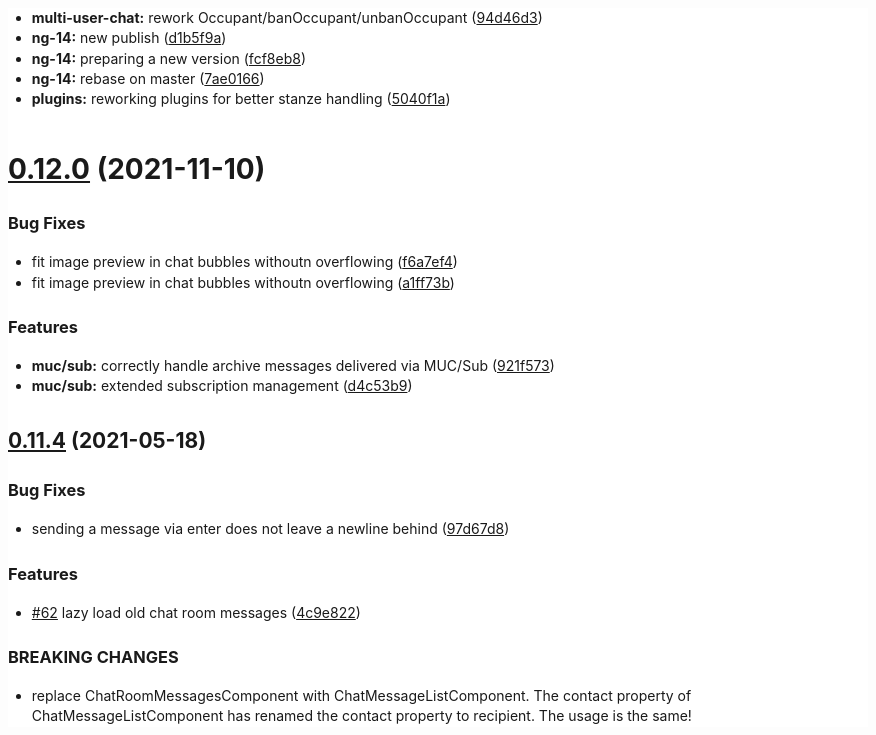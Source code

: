 * **multi-user-chat:** rework Occupant/banOccupant/unbanOccupant ([94d46d3](https://github.com/pazznetwork/ngx-chat/commit/94d46d3))
* **ng-14:** new publish ([d1b5f9a](https://github.com/pazznetwork/ngx-chat/commit/d1b5f9a))
* **ng-14:** preparing a new version ([fcf8eb8](https://github.com/pazznetwork/ngx-chat/commit/fcf8eb8))
* **ng-14:** rebase on master ([7ae0166](https://github.com/pazznetwork/ngx-chat/commit/7ae0166))
* **plugins:** reworking plugins for better stanze handling ([5040f1a](https://github.com/pazznetwork/ngx-chat/commit/5040f1a))



<a name="0.12.0"></a>
# [0.12.0](https://github.com/pazznetwork/ngx-chat/compare/v0.11.4...v0.12.0) (2021-11-10)


### Bug Fixes

* fit image preview in chat bubbles withoutn overflowing ([f6a7ef4](https://github.com/pazznetwork/ngx-chat/commit/f6a7ef4))
* fit image preview in chat bubbles withoutn overflowing ([a1ff73b](https://github.com/pazznetwork/ngx-chat/commit/a1ff73b))


### Features

* **muc/sub:** correctly handle archive messages delivered via MUC/Sub ([921f573](https://github.com/pazznetwork/ngx-chat/commit/921f573))
* **muc/sub:** extended subscription management ([d4c53b9](https://github.com/pazznetwork/ngx-chat/commit/d4c53b9))



<a name="0.11.4"></a>
## [0.11.4](https://github.com/pazznetwork/ngx-chat/compare/v0.11.3...v0.11.4) (2021-05-18)


### Bug Fixes

* sending a message via enter does not leave a newline behind ([97d67d8](https://github.com/pazznetwork/ngx-chat/commit/97d67d8))


### Features

* [#62](https://github.com/pazznetwork/ngx-chat/issues/62) lazy load old chat room messages ([4c9e822](https://github.com/pazznetwork/ngx-chat/commit/4c9e822))


### BREAKING CHANGES

* replace ChatRoomMessagesComponent with ChatMessageListComponent. The contact property of ChatMessageListComponent has renamed the contact property to recipient. The usage is the same!
